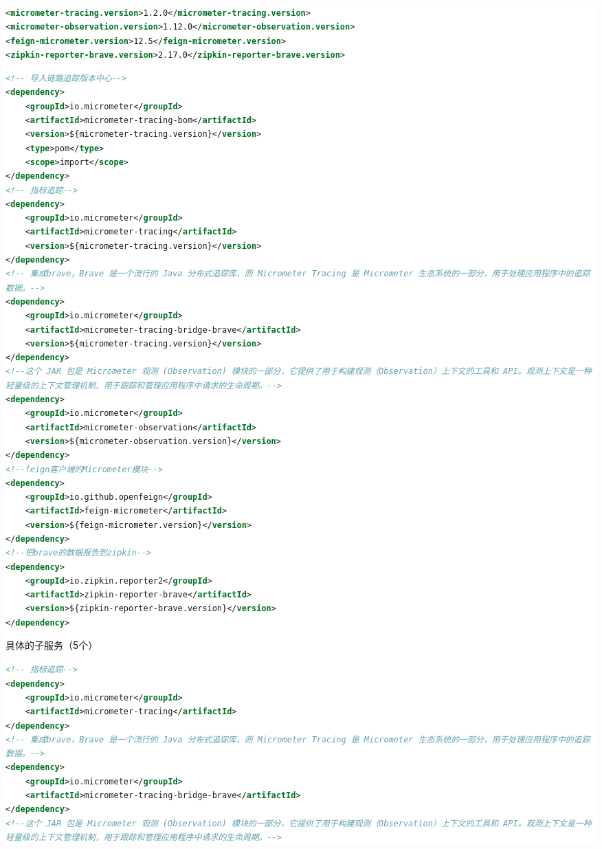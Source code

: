    ```xml
   <micrometer-tracing.version>1.2.0</micrometer-tracing.version>
   <micrometer-observation.version>1.12.0</micrometer-observation.version>
   <feign-micrometer.version>12.5</feign-micrometer.version>
   <zipkin-reporter-brave.version>2.17.0</zipkin-reporter-brave.version>
   ```

   ```xml
   <!-- 导入链路追踪版本中心-->
   <dependency>
       <groupId>io.micrometer</groupId>
       <artifactId>micrometer-tracing-bom</artifactId>
       <version>${micrometer-tracing.version}</version>
       <type>pom</type>
       <scope>import</scope>
   </dependency>
   <!-- 指标追踪-->
   <dependency>
       <groupId>io.micrometer</groupId>
       <artifactId>micrometer-tracing</artifactId>
       <version>${micrometer-tracing.version}</version>
   </dependency>
   <!-- 集成brave，Brave 是一个流行的 Java 分布式追踪库，而 Micrometer Tracing 是 Micrometer 生态系统的一部分，用于处理应用程序中的追踪数据。-->
   <dependency>
       <groupId>io.micrometer</groupId>
       <artifactId>micrometer-tracing-bridge-brave</artifactId>
       <version>${micrometer-tracing.version}</version>
   </dependency>
   <!--这个 JAR 包是 Micrometer 观测 (Observation) 模块的一部分，它提供了用于构建观测（Observation）上下文的工具和 API。观测上下文是一种轻量级的上下文管理机制，用于跟踪和管理应用程序中请求的生命周期。-->
   <dependency>
       <groupId>io.micrometer</groupId>
       <artifactId>micrometer-observation</artifactId>
       <version>${micrometer-observation.version}</version>
   </dependency>
   <!--feign客户端的Micrometer模块-->
   <dependency>
       <groupId>io.github.openfeign</groupId>
       <artifactId>feign-micrometer</artifactId>
       <version>${feign-micrometer.version}</version>
   </dependency>
   <!--把brave的数据报告到zipkin-->
   <dependency>
       <groupId>io.zipkin.reporter2</groupId>
       <artifactId>zipkin-reporter-brave</artifactId>
       <version>${zipkin-reporter-brave.version}</version>
   </dependency>
   ```

   具体的子服务（5个）

   ```xml
   <!-- 指标追踪-->
   <dependency>
       <groupId>io.micrometer</groupId>
       <artifactId>micrometer-tracing</artifactId>
   </dependency>
   <!-- 集成brave，Brave 是一个流行的 Java 分布式追踪库，而 Micrometer Tracing 是 Micrometer 生态系统的一部分，用于处理应用程序中的追踪数据。-->
   <dependency>
       <groupId>io.micrometer</groupId>
       <artifactId>micrometer-tracing-bridge-brave</artifactId>
   </dependency>
   <!--这个 JAR 包是 Micrometer 观测 (Observation) 模块的一部分，它提供了用于构建观测（Observation）上下文的工具和 API。观测上下文是一种轻量级的上下文管理机制，用于跟踪和管理应用程序中请求的生命周期。-->
   ```